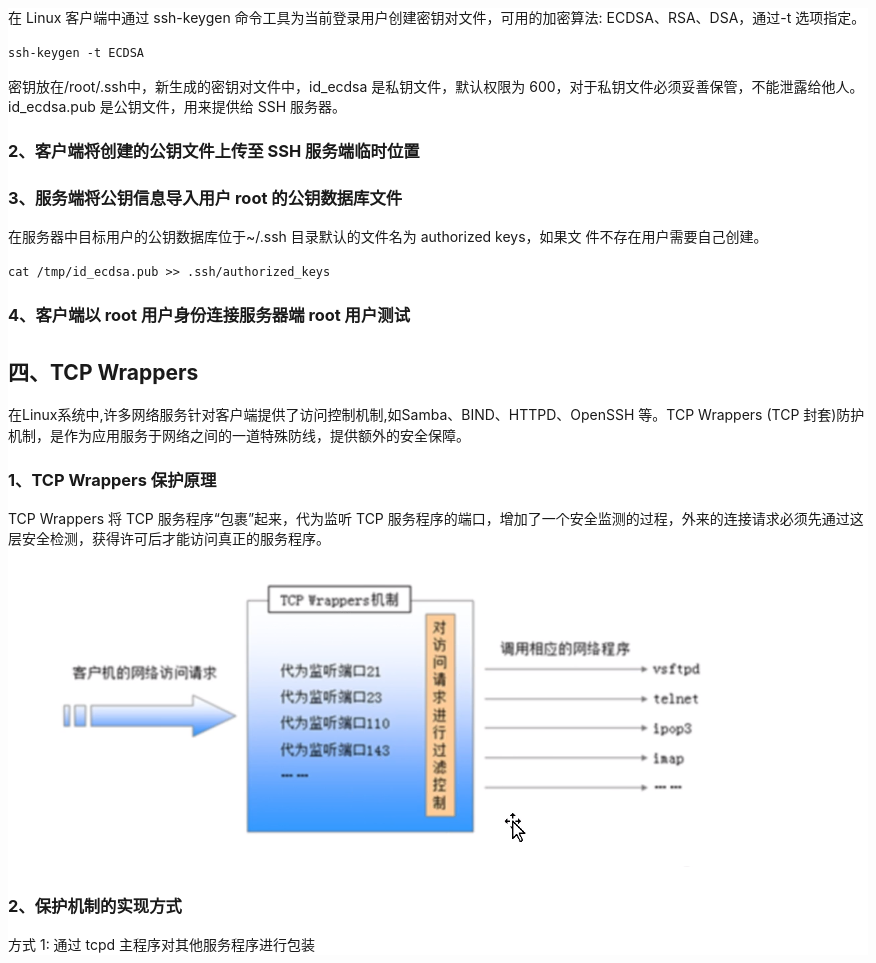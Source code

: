 在 Linux 客户端中通过 ssh-keygen 命令工具为当前登录用户创建密钥对文件，可用的加密算法: ECDSA、RSA、DSA，通过-t 选项指定。

```
ssh-keygen -t ECDSA
```

密钥放在/root/.ssh中，新生成的密钥对文件中，id_ecdsa 是私钥文件，默认权限为 600，对于私钥文件必须妥善保管，不能泄露给他人。id_ecdsa.pub 是公钥文件，用来提供给 SSH 服务器。

### 2、客户端将创建的公钥文件上传至 SSH 服务端临时位置

### 3、服务端将公钥信息导入用户 root 的公钥数据库文件

在服务器中目标用户的公钥数据库位于~/.ssh 目录默认的文件名为 authorized keys，如果文
件不存在用户需要自己创建。

```shell
cat /tmp/id_ecdsa.pub >> .ssh/authorized_keys
```



### 4、客户端以 root 用户身份连接服务器端 root 用户测试



## 四、TCP Wrappers

在Linux系统中,许多网络服务针对客户端提供了访问控制机制,如Samba、BIND、HTTPD、OpenSSH 等。TCP Wrappers (TCP 封套)防护机制，是作为应用服务于网络之间的一道特殊防线，提供额外的安全保障。

### 1、TCP Wrappers 保护原理

TCP Wrappers 将 TCP 服务程序“包裹”起来，代为监听 TCP 服务程序的端口，增加了一个安全监测的过程，外来的连接请求必须先通过这层安全检测，获得许可后才能访问真正的服务程序。

![image-20240112204124094](\img\springBoot\image-20240112204124094.png)

### 2、保护机制的实现方式

方式 1: 通过 tcpd 主程序对其他服务程序进行包装
